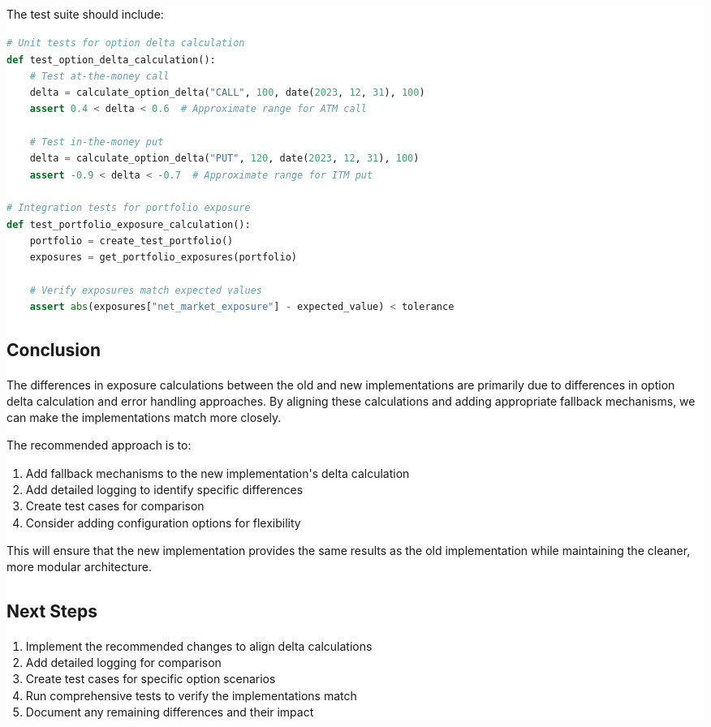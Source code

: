 The test suite should include:

```python
# Unit tests for option delta calculation
def test_option_delta_calculation():
    # Test at-the-money call
    delta = calculate_option_delta("CALL", 100, date(2023, 12, 31), 100)
    assert 0.4 < delta < 0.6  # Approximate range for ATM call

    # Test in-the-money put
    delta = calculate_option_delta("PUT", 120, date(2023, 12, 31), 100)
    assert -0.9 < delta < -0.7  # Approximate range for ITM put

# Integration tests for portfolio exposure
def test_portfolio_exposure_calculation():
    portfolio = create_test_portfolio()
    exposures = get_portfolio_exposures(portfolio)

    # Verify exposures match expected values
    assert abs(exposures["net_market_exposure"] - expected_value) < tolerance
```

## Conclusion

The differences in exposure calculations between the old and new implementations are primarily due to differences in option delta calculation and error handling approaches. By aligning these calculations and adding appropriate fallback mechanisms, we can make the implementations match more closely.

The recommended approach is to:

1. Add fallback mechanisms to the new implementation's delta calculation
2. Add detailed logging to identify specific differences
3. Create test cases for comparison
4. Consider adding configuration options for flexibility

This will ensure that the new implementation provides the same results as the old implementation while maintaining the cleaner, more modular architecture.

## Next Steps

1. Implement the recommended changes to align delta calculations
2. Add detailed logging for comparison
3. Create test cases for specific option scenarios
4. Run comprehensive tests to verify the implementations match
5. Document any remaining differences and their impact
